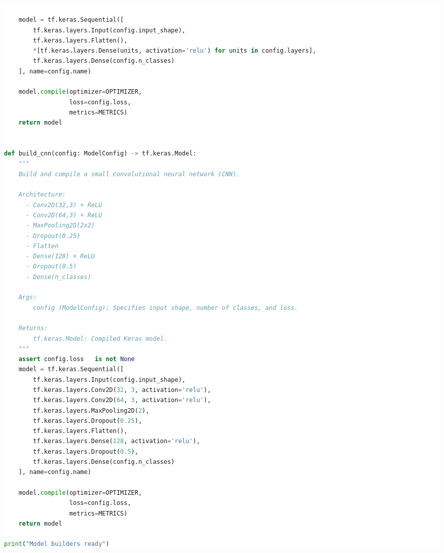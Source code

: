 ```python

    model = tf.keras.Sequential([
        tf.keras.layers.Input(config.input_shape),
        tf.keras.layers.Flatten(),
        *[tf.keras.layers.Dense(units, activation='relu') for units in config.layers],
        tf.keras.layers.Dense(config.n_classes)
    ], name=config.name)

    model.compile(optimizer=OPTIMIZER,
                  loss=config.loss,
                  metrics=METRICS)
    return model


def build_cnn(config: ModelConfig) -> tf.keras.Model:
    """
    Build and compile a small convolutional neural network (CNN).

    Architecture:
      - Conv2D(32,3) + ReLU
      - Conv2D(64,3) + ReLU
      - MaxPooling2D(2x2)
      - Dropout(0.25)
      - Flatten
      - Dense(128) + ReLU
      - Dropout(0.5)
      - Dense(n_classes)

    Args:
        config (ModelConfig): Specifies input shape, number of classes, and loss.

    Returns:
        tf.keras.Model: Compiled Keras model.
    """
    assert config.loss   is not None
    model = tf.keras.Sequential([
        tf.keras.layers.Input(config.input_shape),
        tf.keras.layers.Conv2D(32, 3, activation='relu'),
        tf.keras.layers.Conv2D(64, 3, activation='relu'),
        tf.keras.layers.MaxPooling2D(2),
        tf.keras.layers.Dropout(0.25),
        tf.keras.layers.Flatten(),
        tf.keras.layers.Dense(128, activation='relu'),
        tf.keras.layers.Dropout(0.5),
        tf.keras.layers.Dense(config.n_classes)
    ], name=config.name)

    model.compile(optimizer=OPTIMIZER,
                  loss=config.loss,
                  metrics=METRICS)
    return model

print("Model builders ready")
```
